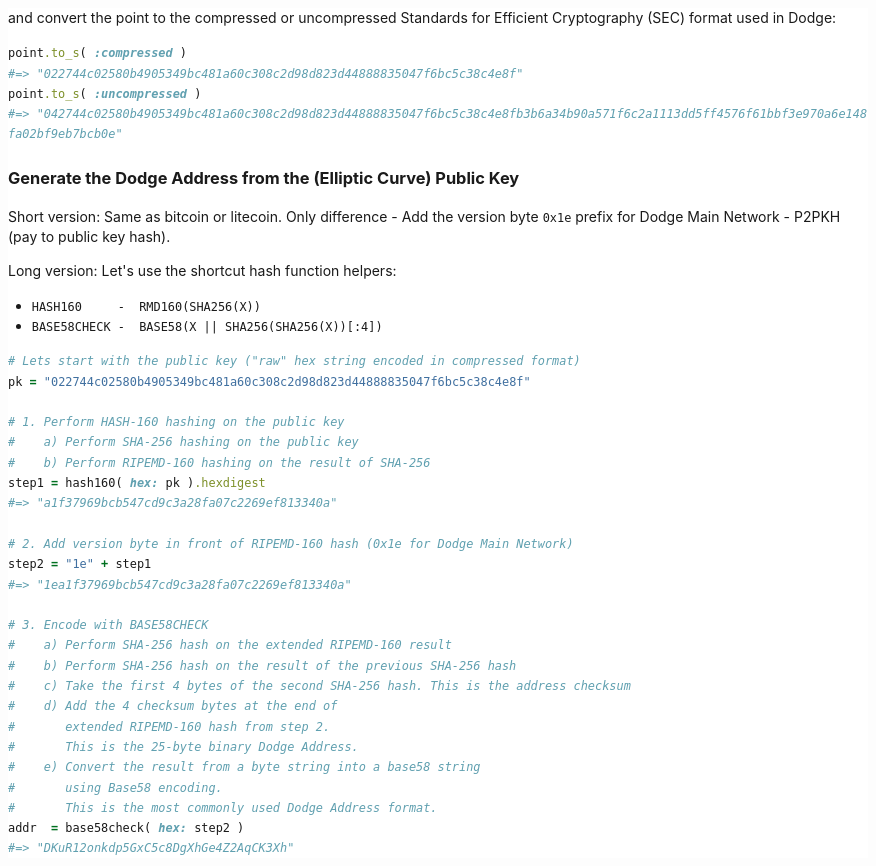 and convert the point to the compressed or uncompressed
Standards for Efficient Cryptography (SEC)
format used in Dodge:

``` ruby
point.to_s( :compressed )
#=> "022744c02580b4905349bc481a60c308c2d98d823d44888835047f6bc5c38c4e8f"
point.to_s( :uncompressed )
#=> "042744c02580b4905349bc481a60c308c2d98d823d44888835047f6bc5c38c4e8fb3b6a34b90a571f6c2a1113dd5ff4576f61bbf3e970a6e148fa02bf9eb7bcb0e"
```

### Generate the Dodge Address from the (Elliptic Curve) Public Key

Short version:
Same as bitcoin or litecoin.
Only difference - Add the version byte `0x1e` prefix for Dodge Main Network - P2PKH (pay to public key hash).


Long version:
Let's use the shortcut hash function helpers:

- `HASH160     -  RMD160(SHA256(X))`
- `BASE58CHECK -  BASE58(X || SHA256(SHA256(X))[:4])`

``` ruby
# Lets start with the public key ("raw" hex string encoded in compressed format)
pk = "022744c02580b4905349bc481a60c308c2d98d823d44888835047f6bc5c38c4e8f"

# 1. Perform HASH-160 hashing on the public key
#    a) Perform SHA-256 hashing on the public key
#    b) Perform RIPEMD-160 hashing on the result of SHA-256
step1 = hash160( hex: pk ).hexdigest
#=> "a1f37969bcb547cd9c3a28fa07c2269ef813340a"

# 2. Add version byte in front of RIPEMD-160 hash (0x1e for Dodge Main Network)
step2 = "1e" + step1
#=> "1ea1f37969bcb547cd9c3a28fa07c2269ef813340a"

# 3. Encode with BASE58CHECK
#    a) Perform SHA-256 hash on the extended RIPEMD-160 result
#    b) Perform SHA-256 hash on the result of the previous SHA-256 hash
#    c) Take the first 4 bytes of the second SHA-256 hash. This is the address checksum
#    d) Add the 4 checksum bytes at the end of
#       extended RIPEMD-160 hash from step 2.
#       This is the 25-byte binary Dodge Address.
#    e) Convert the result from a byte string into a base58 string
#       using Base58 encoding.
#       This is the most commonly used Dodge Address format.
addr  = base58check( hex: step2 )
#=> "DKuR12onkdp5GxC5c8DgXhGe4Z2AqCK3Xh"
```

